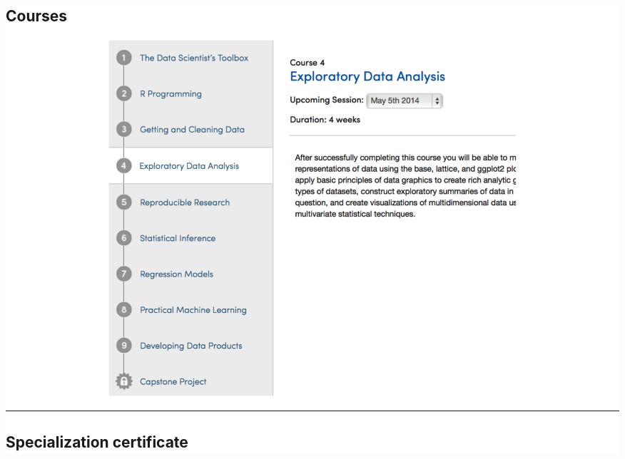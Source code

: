 ## Courses

<div align=center>
<img src="../fig/courses.png" alt="Drawing" style="height: 500px;"/>
</div>

---
## Specialization certificate

<div align=center>